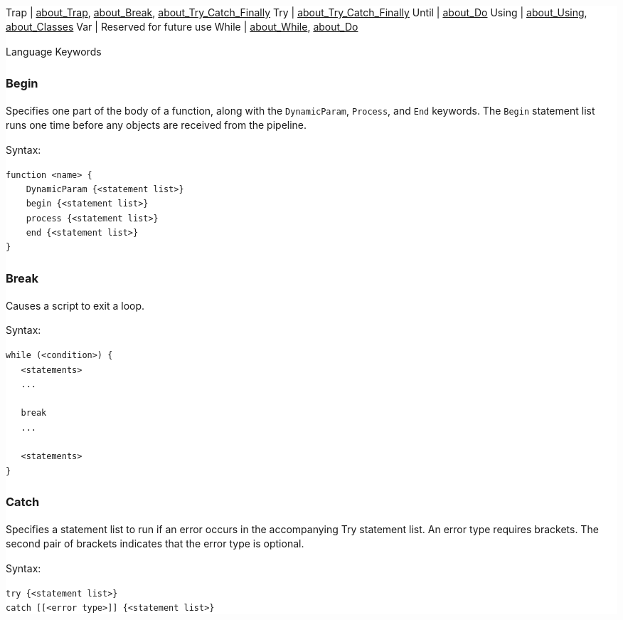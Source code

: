 Trap        | [about_Trap](about_Trap.md), [about_Break](about_Break.md), [about_Try_Catch_Finally](about_Try_Catch_Finally.md)
Try         | [about_Try_Catch_Finally](about_Try_Catch_Finally.md)
Until       | [about_Do](about_Do.md)
Using       | [about_Using](about_Using.md), [about_Classes](about_Classes.md)
Var         | Reserved for future use
While       | [about_While](about_While.md), [about_Do](about_Do.md)

Language Keywords

### Begin

Specifies one part of the body of a function, along with the `DynamicParam`,
`Process`, and `End` keywords. The `Begin` statement list runs one time before any
objects are received from the pipeline.

Syntax:

```Syntax
function <name> {
    DynamicParam {<statement list>}
    begin {<statement list>}
    process {<statement list>}
    end {<statement list>}
}
```

### Break

Causes a script to exit a loop.

Syntax:

```Syntax
while (<condition>) {
   <statements>
   ...

   break
   ...

   <statements>
}
```

### Catch

Specifies a statement list to run if an error occurs in the accompanying Try
statement list. An error type requires brackets. The second pair of brackets
indicates that the error type is optional.

Syntax:

```Syntax
try {<statement list>}
catch [[<error type>]] {<statement list>}
```
